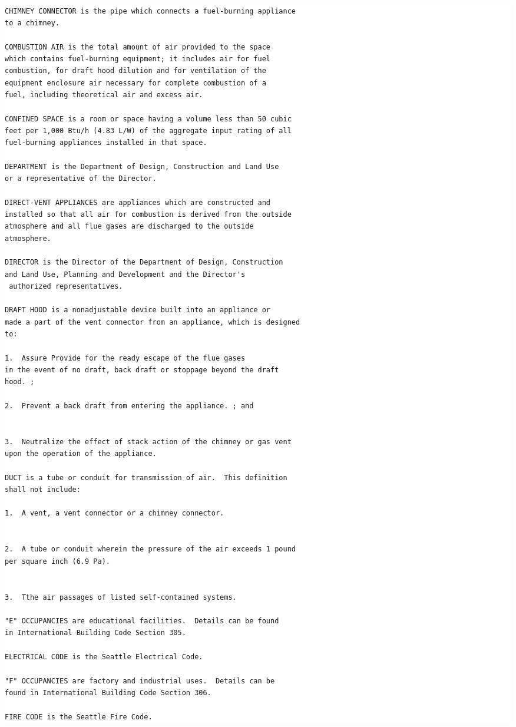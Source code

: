   
    CHIMNEY CONNECTOR is the pipe which connects a fuel-burning appliance  
    to a chimney.  
  
    COMBUSTION AIR is the total amount of air provided to the space  
    which contains fuel-burning equipment; it includes air for fuel  
    combustion, for draft hood dilution and for ventilation of the  
    equipment enclosure air necessary for complete combustion of a  
    fuel, including theoretical air and excess air.  
  
    CONFINED SPACE is a room or space having a volume less than 50 cubic  
    feet per 1,000 Btu/h (4.83 L/W) of the aggregate input rating of all  
    fuel-burning appliances installed in that space.  
  
    DEPARTMENT is the Department of Design, Construction and Land Use  
    or a representative of the Director.  
  
    DIRECT-VENT APPLIANCES are appliances which are constructed and  
    installed so that all air for combustion is derived from the outside  
    atmosphere and all flue gases are discharged to the outside  
    atmosphere.  
  
    DIRECTOR is the Director of the Department of Design, Construction  
    and Land Use, Planning and Development and the Director's  
     authorized representatives.  
  
    DRAFT HOOD is a nonadjustable device built into an appliance or  
    made a part of the vent connector from an appliance, which is designed  
    to:  
  
    1.  Assure Provide for the ready escape of the flue gases  
    in the event of no draft, back draft or stoppage beyond the draft  
    hood. ;  
  
    2.  Prevent a back draft from entering the appliance. ; and  
  
  
    3.  Neutralize the effect of stack action of the chimney or gas vent  
    upon the operation of the appliance.  
  
    DUCT is a tube or conduit for transmission of air.  This definition  
    shall not include:  
  
    1.  A vent, a vent connector or a chimney connector.  
  
  
    2.  A tube or conduit wherein the pressure of the air exceeds 1 pound  
    per square inch (6.9 Pa).  
  
  
    3.  Tthe air passages of listed self-contained systems.  
  
    "E" OCCUPANCIES are educational facilities.  Details can be found  
    in International Building Code Section 305.  
  
    ELECTRICAL CODE is the Seattle Electrical Code.  
  
    "F" OCCUPANCIES are factory and industrial uses.  Details can be  
    found in International Building Code Section 306.  
  
    FIRE CODE is the Seattle Fire Code.  
  